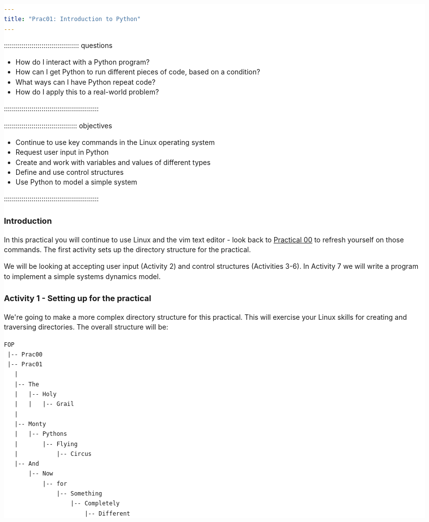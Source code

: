 ```yaml
---
title: "Prac01: Introduction to Python"
---
```


:::::::::::::::::::::::::::::::::::::: questions 

- How do I interact with a Python program?
- How can I get Python to run different pieces of code, based on a condition?
- What ways can I have Python repeat code?
- How do I apply this to a real-world problem?
 
::::::::::::::::::::::::::::::::::::::::::::::::

::::::::::::::::::::::::::::::::::::: objectives

- Continue to use key commands in the Linux operating system
- Request user input in Python
- Create and work with variables and values of different types
- Define and use control structures
- Use Python to model a simple system

::::::::::::::::::::::::::::::::::::::::::::::::

### Introduction

In this practical you will continue to use Linux and the vim text editor - look back to [Practical 00](prac00.html)
to refresh yourself on those commands. The first activity sets up the directory structure for the practical.

We will be looking at accepting user input (Activity 2) and control structures (Activities 3-6). In Activity 7 
we will write a program to implement a simple systems dynamics model.

### Activity 1 - Setting up for the practical

We're going to make a more complex directory structure for this practical. This will exercise 
your Linux skills for creating and traversing directories. The overall structure will be:

```
FOP
 |-- Prac00
 |-- Prac01
   |
   |-- The
   |   |-- Holy
   |   |   |-- Grail
   |
   |-- Monty
   |   |-- Pythons
   |       |-- Flying 
   |           |-- Circus
   |-- And
       |-- Now
           |-- for 
               |-- Something
                   |-- Completely
                       |-- Different
```
